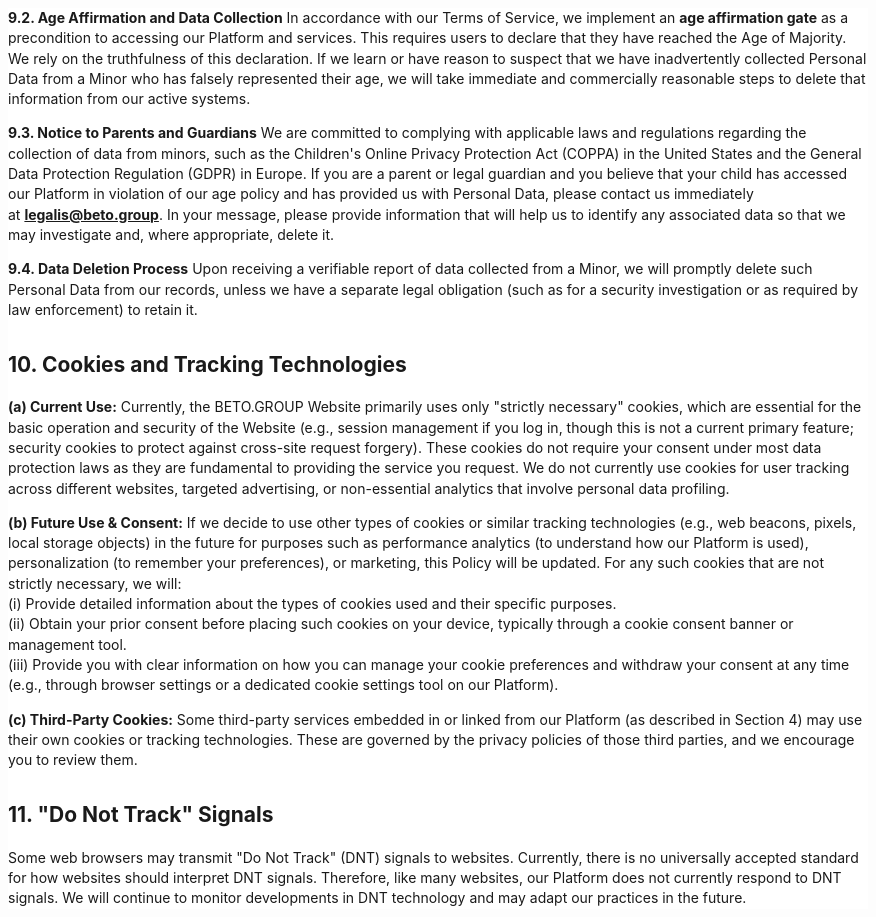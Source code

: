 **9.2. Age Affirmation and Data Collection**
In accordance with our Terms of Service, we implement an **age affirmation gate** as a precondition to accessing our Platform and services. This requires users to declare that they have reached the Age of Majority. We rely on the truthfulness of this declaration.
If we learn or have reason to suspect that we have inadvertently collected Personal Data from a Minor who has falsely represented their age, we will take immediate and commercially reasonable steps to delete that information from our active systems.

**9.3. Notice to Parents and Guardians**
We are committed to complying with applicable laws and regulations regarding the collection of data from minors, such as the Children's Online Privacy Protection Act (COPPA) in the United States and the General Data Protection Regulation (GDPR) in Europe.
If you are a parent or legal guardian and you believe that your child has accessed our Platform in violation of our age policy and has provided us with Personal Data, please contact us immediately at **[legalis@beto.group](https://www.google.com/url?sa=E&q=mailto%3Alegalis%40beto.group)**. In your message, please provide information that will help us to identify any associated data so that we may investigate and, where appropriate, delete it.

**9.4. Data Deletion Process**
Upon receiving a verifiable report of data collected from a Minor, we will promptly delete such Personal Data from our records, unless we have a separate legal obligation (such as for a security investigation or as required by law enforcement) to retain it.

## **10. Cookies and Tracking Technologies**

**(a) Current Use:** Currently, the BETO.GROUP Website primarily uses only "strictly necessary" cookies, which are essential for the basic operation and security of the Website (e.g., session management if you log in, though this is not a current primary feature; security cookies to protect against cross-site request forgery). These cookies do not require your consent under most data protection laws as they are fundamental to providing the service you request. We do not currently use cookies for user tracking across different websites, targeted advertising, or non-essential analytics that involve personal data profiling.

**(b) Future Use & Consent:** If we decide to use other types of cookies or similar tracking technologies (e.g., web beacons, pixels, local storage objects) in the future for purposes such as performance analytics (to understand how our Platform is used), personalization (to remember your preferences), or marketing, this Policy will be updated. For any such cookies that are not strictly necessary, we will:  
(i) Provide detailed information about the types of cookies used and their specific purposes.  
(ii) Obtain your prior consent before placing such cookies on your device, typically through a cookie consent banner or management tool.  
(iii) Provide you with clear information on how you can manage your cookie preferences and withdraw your consent at any time (e.g., through browser settings or a dedicated cookie settings tool on our Platform).

**(c) Third-Party Cookies:** Some third-party services embedded in or linked from our Platform (as described in Section 4) may use their own cookies or tracking technologies. These are governed by the privacy policies of those third parties, and we encourage you to review them.

## **11. "Do Not Track" Signals**

Some web browsers may transmit "Do Not Track" (DNT) signals to websites. Currently, there is no universally accepted standard for how websites should interpret DNT signals. Therefore, like many websites, our Platform does not currently respond to DNT signals. We will continue to monitor developments in DNT technology and may adapt our practices in the future.
